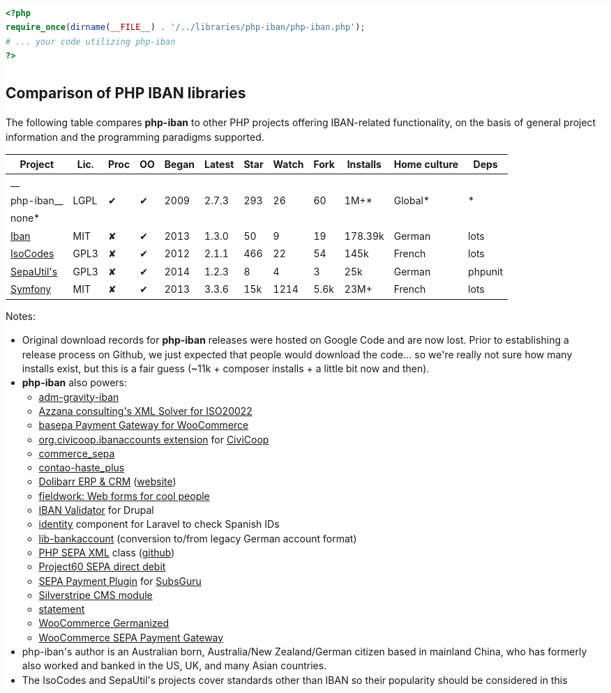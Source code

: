```php
<?php
require_once(dirname(__FILE__) . '/../libraries/php-iban/php-iban.php');
# ... your code utilizing php-iban
?>
```

Comparison of PHP IBAN libraries
--------------------------------

The following table compares __php-iban__ to other PHP projects offering IBAN-related functionality, on the basis of
general project information and the programming paradigms supported.

| Project                                                    | Lic. | Proc | OO  | Began  | Latest | Star | Watch | Fork | Installs | Home culture | Deps    |
| ---------------------------------------------------------- | ---- | ---- | --- | ------ | ------ | ---- | ----- | ---- | -------- | ------------ | ------- |
| __
php-iban__                                               | LGPL | ✔    | ✔   | 2009   | 2.7.3  | 293  | 26    | 60   | 1M+*     | Global*      | *
none*  |
| [Iban](https://github.com/jschaedl/Iban)                   | MIT  | ✘    | ✔   | 2013   | 1.3.0  | 50   | 9     | 19   | 178.39k  | German       | lots    |
| [IsoCodes](https://github.com/ronanguilloux/IsoCodes)      | GPL3 | ✘    | ✔   | 2012   | 2.1.1  | 466  | 22    | 54   | 145k     | French       | lots    |
| [SepaUtil's](https://github.com/AbcAeffchen/SepaUtilities) | GPL3 | ✘    | ✔   | 2014   | 1.2.3  | 8    | 4     | 3    | 25k      | German       | phpunit |
| [Symfony](https://github.com/symfony/symfony)              | MIT  | ✘    | ✔   | 2013   | 3.3.6  | 15k  | 1214  | 5.6k | 23M+     | French       | lots    |

Notes:

* Original download records for __php-iban__ releases were hosted on Google Code and are now lost. Prior to establishing
  a release process on Github, we just expected that people would download the code... so we're really not sure how many
  installs exist, but this is a fair guess (~11k + composer installs + a little bit now and then).
* __php-iban__ also powers:
    * [adm-gravity-iban](https://github.com/InternativeNL/adm-gravity-iban)
    * [Azzana consulting's XML Solver for ISO20022](http://www.azzana-consulting.com/xmlsolver/)
    * [basepa Payment Gateway for WooCommerce](https://github.com/besepa/woocommerce-besepa)
    * [org.civicoop.ibanaccounts extension](https://github.com/CiviCooP/org.civicoop.ibanaccounts)
      for [CiviCoop](http://www.civicoop.org/)
    * [commerce_sepa](https://github.com/StephanGeorg/commerce_sepa)
    * [contao-haste_plus](https://github.com/heimrichhannot/contao-haste_plus)
    * [Dolibarr ERP &amp; CRM](http://www.dolibarr.org/) ([website](https://github.com/Dolibarr/dolibarr/tree/develop/htdocs/includes/php-iban))
    * [fieldwork: Web forms for cool people](https://github.com/jmversteeg/fieldwork)
    * [IBAN Validator](https://www.drupal.org/project/iban_validator) for Drupal
    * [identity](https://github.com/mpijierro/identity) component for Laravel to check Spanish IDs
    * [lib-bankaccount](https://github.com/majestixx/lib-bankaccount) (conversion to/from legacy German account format)
    * [PHP SEPA XML](http://www.phpclasses.org/package/8179-PHP-Generate-XML-for-the-Single-Euro-Payments-Area.html)
      class ([github](https://github.com/dmitrirussu/php-sepa-xml-generator))
    * [Project60 SEPA direct debit](https://github.com/Project60/org.project60.sepa)
    * [SEPA Payment Plugin](https://github.com/subs-guru/sepa-payment-plugin) for [SubsGuru](http://subs.guru/)
    * [Silverstripe CMS module](https://github.com/denkfabrik-neueMedien/silverstripe-siteinfo)
    * [statement](https://github.com/hiwye/statement)
    * [WooCommerce Germanized](http://hookr.io/plugins/woocommerce-germanized/)
    * [WooCommerce SEPA Payment Gateway](https://codecanyon.net/item/woocommerce-sepa-payment-gateway/7963419)
* php-iban's author is an Australian born, Australia/New Zealand/German citizen based in mainland China, who has
  formerly also worked and banked in the US, UK, and many Asian countries.
* The IsoCodes and SepaUtil's projects cover standards other than IBAN so their popularity should be considered in this